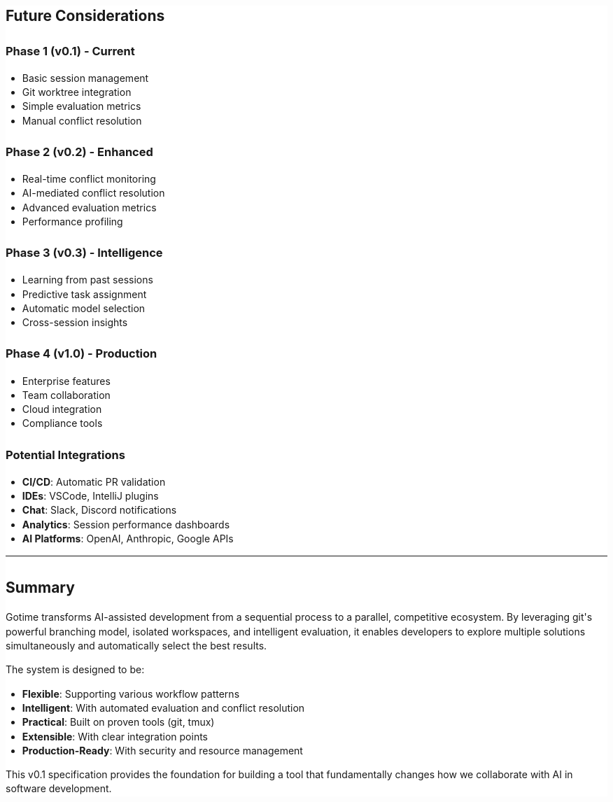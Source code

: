 
## Future Considerations

### Phase 1 (v0.1) - Current
- Basic session management
- Git worktree integration
- Simple evaluation metrics
- Manual conflict resolution

### Phase 2 (v0.2) - Enhanced
- Real-time conflict monitoring
- AI-mediated conflict resolution
- Advanced evaluation metrics
- Performance profiling

### Phase 3 (v0.3) - Intelligence
- Learning from past sessions
- Predictive task assignment
- Automatic model selection
- Cross-session insights

### Phase 4 (v1.0) - Production
- Enterprise features
- Team collaboration
- Cloud integration
- Compliance tools

### Potential Integrations
- **CI/CD**: Automatic PR validation
- **IDEs**: VSCode, IntelliJ plugins
- **Chat**: Slack, Discord notifications
- **Analytics**: Session performance dashboards
- **AI Platforms**: OpenAI, Anthropic, Google APIs

---

## Summary

Gotime transforms AI-assisted development from a sequential process to a parallel, competitive ecosystem. By leveraging git's powerful branching model, isolated workspaces, and intelligent evaluation, it enables developers to explore multiple solutions simultaneously and automatically select the best results.

The system is designed to be:
- **Flexible**: Supporting various workflow patterns
- **Intelligent**: With automated evaluation and conflict resolution
- **Practical**: Built on proven tools (git, tmux)
- **Extensible**: With clear integration points
- **Production-Ready**: With security and resource management

This v0.1 specification provides the foundation for building a tool that fundamentally changes how we collaborate with AI in software development.
